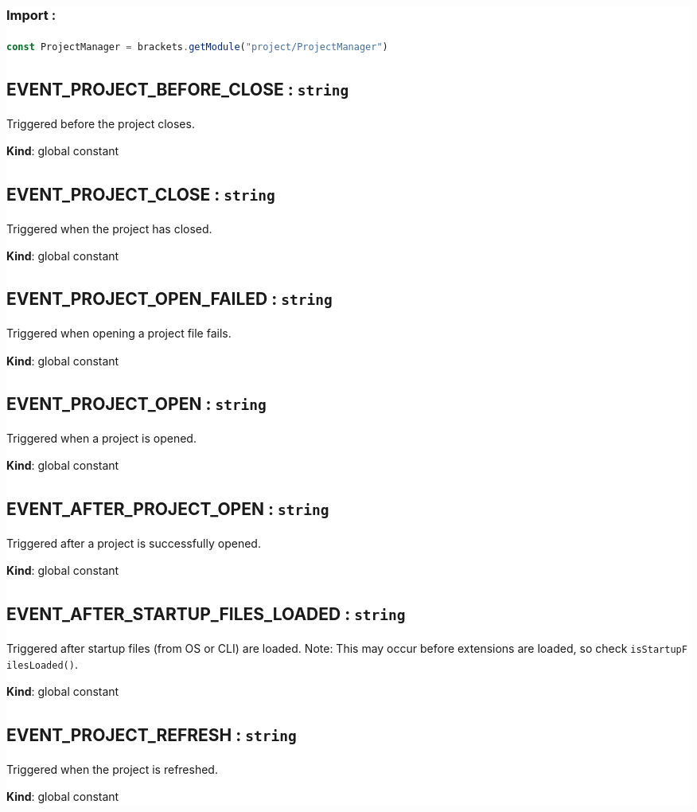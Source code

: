 ### Import :
```js
const ProjectManager = brackets.getModule("project/ProjectManager")
```

<a name="EVENT_PROJECT_BEFORE_CLOSE"></a>

## EVENT\_PROJECT\_BEFORE\_CLOSE : <code>string</code>
Triggered before the project closes.

**Kind**: global constant  
<a name="EVENT_PROJECT_CLOSE"></a>

## EVENT\_PROJECT\_CLOSE : <code>string</code>
Triggered when the project has closed.

**Kind**: global constant  
<a name="EVENT_PROJECT_OPEN_FAILED"></a>

## EVENT\_PROJECT\_OPEN\_FAILED : <code>string</code>
Triggered when opening a project file fails.

**Kind**: global constant  
<a name="EVENT_PROJECT_OPEN"></a>

## EVENT\_PROJECT\_OPEN : <code>string</code>
Triggered when a project is opened.

**Kind**: global constant  
<a name="EVENT_AFTER_PROJECT_OPEN"></a>

## EVENT\_AFTER\_PROJECT\_OPEN : <code>string</code>
Triggered after a project is successfully opened.

**Kind**: global constant  
<a name="EVENT_AFTER_STARTUP_FILES_LOADED"></a>

## EVENT\_AFTER\_STARTUP\_FILES\_LOADED : <code>string</code>
Triggered after startup files (from OS or CLI) are loaded.
Note: This may occur before extensions are loaded, so check `isStartupFilesLoaded()`.

**Kind**: global constant  
<a name="EVENT_PROJECT_REFRESH"></a>

## EVENT\_PROJECT\_REFRESH : <code>string</code>
Triggered when the project is refreshed.

**Kind**: global constant  
<a name="EVENT_CONTENT_CHANGED"></a>
